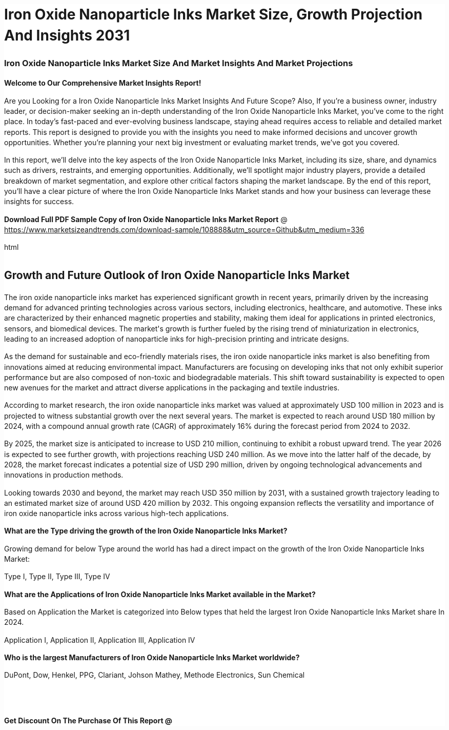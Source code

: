 <h1> Iron Oxide Nanoparticle Inks Market Size, Growth Projection And Insights 2031</h1><div class="" data-test-id=""><h3><span class="">Iron Oxide Nanoparticle Inks Market Size And Market Insights And Market Projections</span></h3></div><div class="" data-test-id=""><p><strong>Welcome to Our Comprehensive Market Insights Report!</strong></p><p>Are you Looking for a Iron Oxide Nanoparticle Inks Market Insights And Future Scope? Also, If you&rsquo;re a business owner, industry leader, or decision-maker seeking an in-depth understanding of the Iron Oxide Nanoparticle Inks Market, you&rsquo;ve come to the right place. In today&rsquo;s fast-paced and ever-evolving business landscape, staying ahead requires access to reliable and detailed market reports. This report is designed to provide you with the insights you need to make informed decisions and uncover growth opportunities. Whether you&rsquo;re planning your next big investment or evaluating market trends, we&rsquo;ve got you covered.</p><p>In this report, we&rsquo;ll delve into the key aspects of the Iron Oxide Nanoparticle Inks Market, including its size, share, and dynamics such as drivers, restraints, and emerging opportunities. Additionally, we&rsquo;ll spotlight major industry players, provide a detailed breakdown of market segmentation, and explore other critical factors shaping the market landscape. By the end of this report, you&rsquo;ll have a clear picture of where the Iron Oxide Nanoparticle Inks Market stands and how your business can leverage these insights for success.</p><p><strong>Download Full PDF Sample Copy of Iron Oxide Nanoparticle Inks Market Report</strong> @ <a href="https://www.marketsizeandtrends.com/download-sample/108888&utm_source=Github&utm_medium=336" target="_blank">https://www.marketsizeandtrends.com/download-sample/108888&utm_source=Github&utm_medium=336</a></p></div><div class="" data-test-id=""><p><span class="">html<h2>Growth and Future Outlook of Iron Oxide Nanoparticle Inks Market</h2><p>The iron oxide nanoparticle inks market has experienced significant growth in recent years, primarily driven by the increasing demand for advanced printing technologies across various sectors, including electronics, healthcare, and automotive. These inks are characterized by their enhanced magnetic properties and stability, making them ideal for applications in printed electronics, sensors, and biomedical devices. The market's growth is further fueled by the rising trend of miniaturization in electronics, leading to an increased adoption of nanoparticle inks for high-precision printing and intricate designs.</p><p>As the demand for sustainable and eco-friendly materials rises, the iron oxide nanoparticle inks market is also benefiting from innovations aimed at reducing environmental impact. Manufacturers are focusing on developing inks that not only exhibit superior performance but are also composed of non-toxic and biodegradable materials. This shift toward sustainability is expected to open new avenues for the market and attract diverse applications in the packaging and textile industries.</p><p><strong></strong></p><p>According to market research, the iron oxide nanoparticle inks market was valued at approximately USD 100 million in 2023 and is projected to witness substantial growth over the next several years. The market is expected to reach around USD 180 million by 2024, with a compound annual growth rate (CAGR) of approximately 16% during the forecast period from 2024 to 2032.</p><p>By 2025, the market size is anticipated to increase to USD 210 million, continuing to exhibit a robust upward trend. The year 2026 is expected to see further growth, with projections reaching USD 240 million. As we move into the latter half of the decade, by 2028, the market forecast indicates a potential size of USD 290 million, driven by ongoing technological advancements and innovations in production methods.</p><p>Looking towards 2030 and beyond, the market may reach USD 350 million by 2031, with a sustained growth trajectory leading to an estimated market size of around USD 420 million by 2032. This ongoing expansion reflects the versatility and importance of iron oxide nanoparticle inks across various high-tech applications.</p></span></p><p><strong><span class="">What are the&nbsp;Type driving the growth of the Iron Oxide Nanoparticle Inks Market?</span></strong></p></div><div class="" data-test-id=""><p><span class="">Growing demand for below Type around the world has had a direct impact on the growth of the Iron Oxide Nanoparticle Inks Market:</span></p></div><div class="" data-test-id=""><p>Type I, Type II, Type III, Type IV</p><p><span class=""><strong>What are the&nbsp;Applications&nbsp;of Iron Oxide Nanoparticle Inks Market available in the Market?</strong></span></p></div><div class="" data-test-id=""><p><span class="">Based on Application the Market is categorized into Below types that held the largest Iron Oxide Nanoparticle Inks Market share In 2024.</span></p></div><div class="" data-test-id=""><p><span class="">Application I, Application II, Application III, Application IV</span></p><p><span class=""><strong>Who is the largest Manufacturers of Iron Oxide Nanoparticle Inks Market worldwide?</strong></span></p></div><div class="" data-test-id=""><p><span class="">DuPont, Dow, Henkel, PPG, Clariant, Johson Mathey, Methode Electronics, Sun Chemical</span></p></div><div class="" data-test-id="">&nbsp;</div><div class="" data-test-id="">&nbsp;</div><div class="" data-test-id=""><p><span class=""><strong>Get Discount On The Purchase Of This Report @</strong>